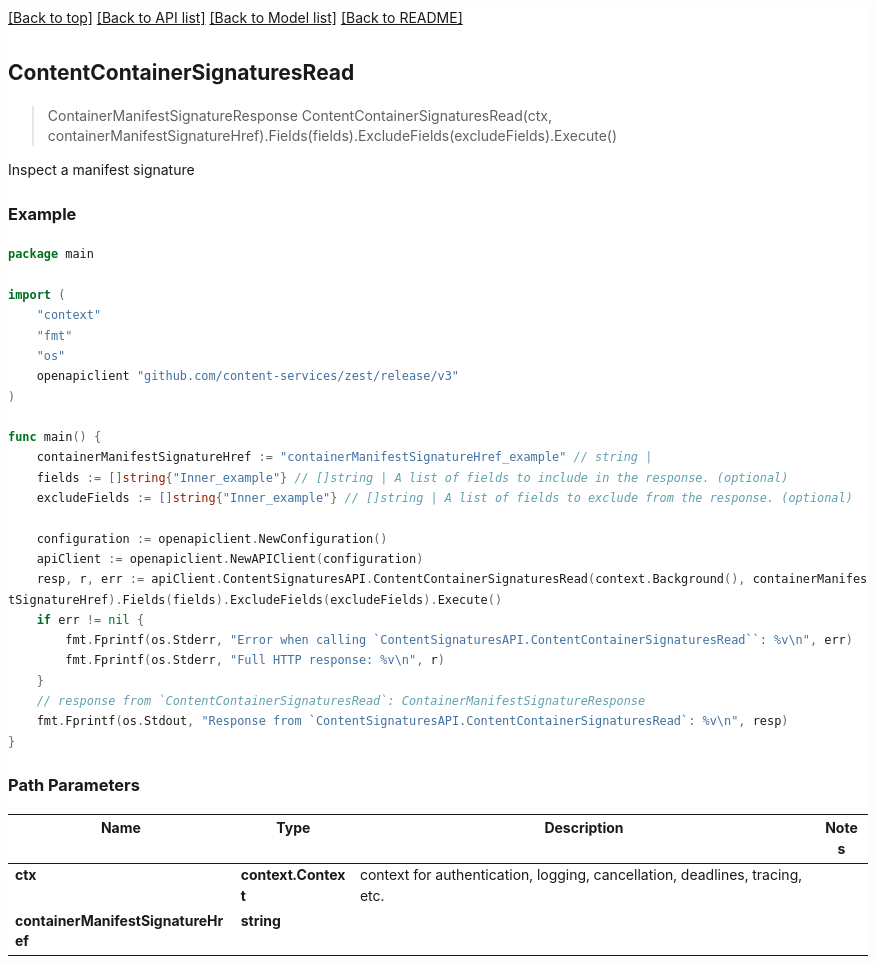 [[Back to top]](#) [[Back to API list]](../README.md#documentation-for-api-endpoints)
[[Back to Model list]](../README.md#documentation-for-models)
[[Back to README]](../README.md)


## ContentContainerSignaturesRead

> ContainerManifestSignatureResponse ContentContainerSignaturesRead(ctx, containerManifestSignatureHref).Fields(fields).ExcludeFields(excludeFields).Execute()

Inspect a manifest signature



### Example

```go
package main

import (
    "context"
    "fmt"
    "os"
    openapiclient "github.com/content-services/zest/release/v3"
)

func main() {
    containerManifestSignatureHref := "containerManifestSignatureHref_example" // string | 
    fields := []string{"Inner_example"} // []string | A list of fields to include in the response. (optional)
    excludeFields := []string{"Inner_example"} // []string | A list of fields to exclude from the response. (optional)

    configuration := openapiclient.NewConfiguration()
    apiClient := openapiclient.NewAPIClient(configuration)
    resp, r, err := apiClient.ContentSignaturesAPI.ContentContainerSignaturesRead(context.Background(), containerManifestSignatureHref).Fields(fields).ExcludeFields(excludeFields).Execute()
    if err != nil {
        fmt.Fprintf(os.Stderr, "Error when calling `ContentSignaturesAPI.ContentContainerSignaturesRead``: %v\n", err)
        fmt.Fprintf(os.Stderr, "Full HTTP response: %v\n", r)
    }
    // response from `ContentContainerSignaturesRead`: ContainerManifestSignatureResponse
    fmt.Fprintf(os.Stdout, "Response from `ContentSignaturesAPI.ContentContainerSignaturesRead`: %v\n", resp)
}
```

### Path Parameters


Name | Type | Description  | Notes
------------- | ------------- | ------------- | -------------
**ctx** | **context.Context** | context for authentication, logging, cancellation, deadlines, tracing, etc.
**containerManifestSignatureHref** | **string** |  | 
